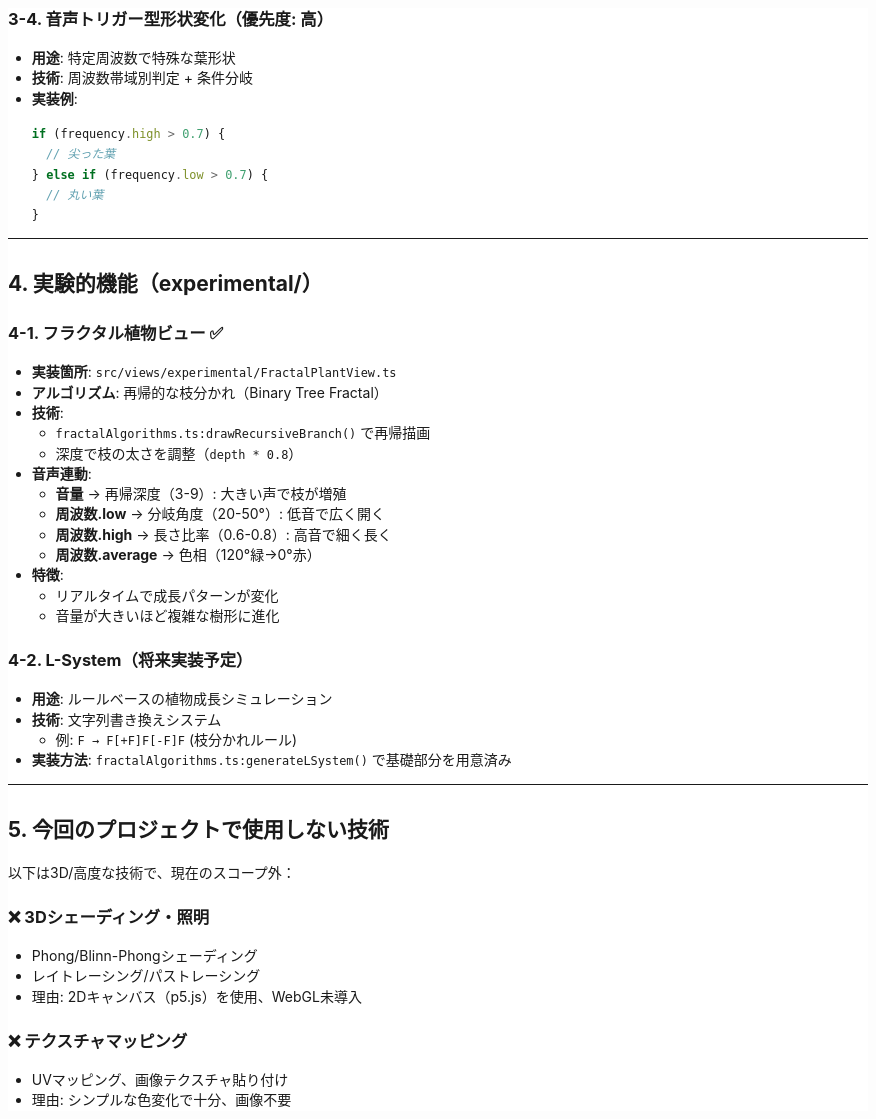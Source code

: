 ### 3-4. 音声トリガー型形状変化（優先度: 高）
- **用途**: 特定周波数で特殊な葉形状
- **技術**: 周波数帯域別判定 + 条件分岐
- **実装例**:
  ```typescript
  if (frequency.high > 0.7) {
    // 尖った葉
  } else if (frequency.low > 0.7) {
    // 丸い葉
  }
  ```

---

## 4. 実験的機能（experimental/）

### 4-1. フラクタル植物ビュー ✅
- **実装箇所**: `src/views/experimental/FractalPlantView.ts`
- **アルゴリズム**: 再帰的な枝分かれ（Binary Tree Fractal）
- **技術**:
  - `fractalAlgorithms.ts:drawRecursiveBranch()` で再帰描画
  - 深度で枝の太さを調整（`depth * 0.8`）
- **音声連動**:
  - **音量** → 再帰深度（3-9）: 大きい声で枝が増殖
  - **周波数.low** → 分岐角度（20-50°）: 低音で広く開く
  - **周波数.high** → 長さ比率（0.6-0.8）: 高音で細く長く
  - **周波数.average** → 色相（120°緑→0°赤）
- **特徴**:
  - リアルタイムで成長パターンが変化
  - 音量が大きいほど複雑な樹形に進化

### 4-2. L-System（将来実装予定）
- **用途**: ルールベースの植物成長シミュレーション
- **技術**: 文字列書き換えシステム
  - 例: `F → F[+F]F[-F]F` (枝分かれルール)
- **実装方法**: `fractalAlgorithms.ts:generateLSystem()` で基礎部分を用意済み

---

## 5. 今回のプロジェクトで**使用しない**技術

以下は3D/高度な技術で、現在のスコープ外：

### ❌ 3Dシェーディング・照明
- Phong/Blinn-Phongシェーディング
- レイトレーシング/パストレーシング
- 理由: 2Dキャンバス（p5.js）を使用、WebGL未導入

### ❌ テクスチャマッピング
- UVマッピング、画像テクスチャ貼り付け
- 理由: シンプルな色変化で十分、画像不要
